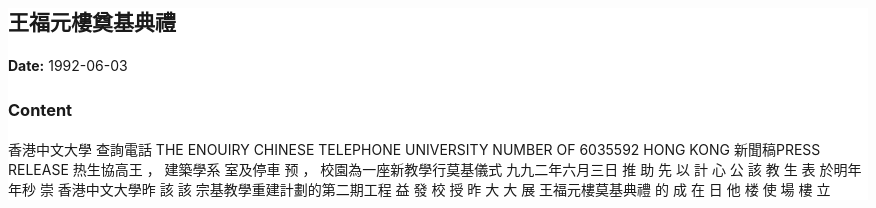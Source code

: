 
## 王福元樓奠基典禮

**Date:** 1992-06-03

### Content

香港中文大學
查詢電話
THE
ENOUIRY
CHINESE
TELEPHONE
UNIVERSITY
NUMBER
OF
6035592
HONG
KONG
新聞稿PRESS RELEASE
热生協高王
，
建築學系
室及停車
预
，
校園為一座新教學行莫基儀式
九九二年六月三日
推
助
先
以
計
心
公
該
教
生
表
於明年年秒
崇
香港中文大學昨
該
該
宗基教學重建計劃的第二期工程
益
發
校
授
昨
大
大
展
王福元樓莫基典禮
的
成
在
日
他
楼
使
場
樓
立
